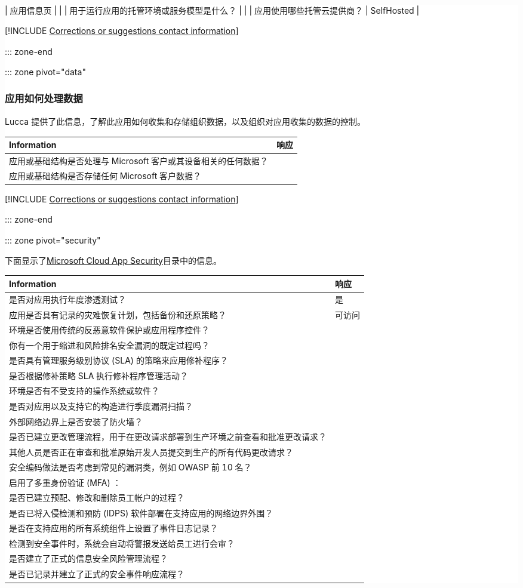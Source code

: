 | 应用信息页 | |
| 用于运行应用的托管环境或服务模型是什么？ |  |
| 应用使用哪些托管云提供商？ | SelfHosted |

 [!INCLUDE [Corrections or suggestions contact information](../includes/corrections-or-suggestions.md)]

::: zone-end

::: zone pivot="data"

### <a name="how-the-app-handles-data"></a>应用如何处理数据

Lucca 提供了此信息，了解此应用如何收集和存储组织数据，以及组织对应用收集的数据的控制。

| **Information** | **响应** |
|:----------------|:-------------|
| 应用或基础结构是否处理与 Microsoft 客户或其设备相关的任何数据？ |  |
| 应用或基础结构是否存储任何 Microsoft 客户数据？ |  |

[!INCLUDE [Corrections or suggestions contact information](../includes/corrections-or-suggestions.md)]

::: zone-end

::: zone pivot="security"

下面显示了[Microsoft Cloud App Security](https://www.microsoft.com/enterprise-mobility-security/cloud-app-security)目录中的信息。

| **Information** | **响应** |
|:----------------|:-------------|
| 是否对应用执行年度渗透测试？ | 是 |
| 应用是否具有记录的灾难恢复计划，包括备份和还原策略？ | 可访问 |
| 环境是否使用传统的反恶意软件保护或应用程序控件？ |  |
| 你有一个用于缩进和风险排名安全漏洞的既定过程吗？ |  |
| 是否具有管理服务级别协议 (SLA) 的策略来应用修补程序？ |  |
| 是否根据修补策略 SLA 执行修补程序管理活动？ |  |
| 环境是否有不受支持的操作系统或软件？ |  |
| 是否对应用以及支持它的构造进行季度漏洞扫描？ |  |
| 外部网络边界上是否安装了防火墙？ |  |
| 是否已建立更改管理流程，用于在更改请求部署到生产环境之前查看和批准更改请求？ |  |
| 其他人员是否正在审查和批准原始开发人员提交到生产的所有代码更改请求？ |  |
| 安全编码做法是否考虑到常见的漏洞类，例如 OWASP 前 10 名？ |  |
| 启用了多重身份验证 (MFA) ： |  |
| 是否已建立预配、修改和删除员工帐户的过程？ |  |
| 是否已将入侵检测和预防 (IDPS) 软件部署在支持应用的网络边界外围？ |  |
| 是否在支持应用的所有系统组件上设置了事件日志记录？ |  |
| 检测到安全事件时，系统会自动将警报发送给员工进行会审？ |  |
| 是否建立了正式的信息安全风险管理流程？ |  |
| 是否已记录并建立了正式的安全事件响应流程？ |  |
